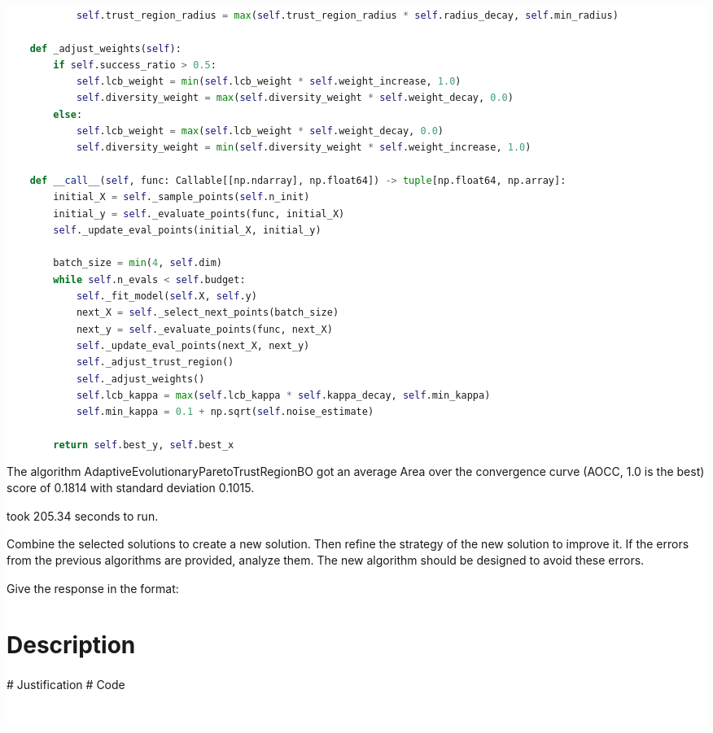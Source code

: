 ```python
            self.trust_region_radius = max(self.trust_region_radius * self.radius_decay, self.min_radius)

    def _adjust_weights(self):
        if self.success_ratio > 0.5:
            self.lcb_weight = min(self.lcb_weight * self.weight_increase, 1.0)
            self.diversity_weight = max(self.diversity_weight * self.weight_decay, 0.0)
        else:
            self.lcb_weight = max(self.lcb_weight * self.weight_decay, 0.0)
            self.diversity_weight = min(self.diversity_weight * self.weight_increase, 1.0)

    def __call__(self, func: Callable[[np.ndarray], np.float64]) -> tuple[np.float64, np.array]:
        initial_X = self._sample_points(self.n_init)
        initial_y = self._evaluate_points(func, initial_X)
        self._update_eval_points(initial_X, initial_y)

        batch_size = min(4, self.dim)
        while self.n_evals < self.budget:
            self._fit_model(self.X, self.y)
            next_X = self._select_next_points(batch_size)
            next_y = self._evaluate_points(func, next_X)
            self._update_eval_points(next_X, next_y)
            self._adjust_trust_region()
            self._adjust_weights()
            self.lcb_kappa = max(self.lcb_kappa * self.kappa_decay, self.min_kappa)
            self.min_kappa = 0.1 + np.sqrt(self.noise_estimate)

        return self.best_y, self.best_x

```
The algorithm AdaptiveEvolutionaryParetoTrustRegionBO got an average Area over the convergence curve (AOCC, 1.0 is the best) score of 0.1814 with standard deviation 0.1015.

took 205.34 seconds to run.

Combine the selected solutions to create a new solution. Then refine the strategy of the new solution to improve it. If the errors from the previous algorithms are provided, analyze them. The new algorithm should be designed to avoid these errors.




Give the response in the format:
# Description 
<description>
# Justification 
<justification for the key components of the algorithm or the changes made>
# Code 
<code>

